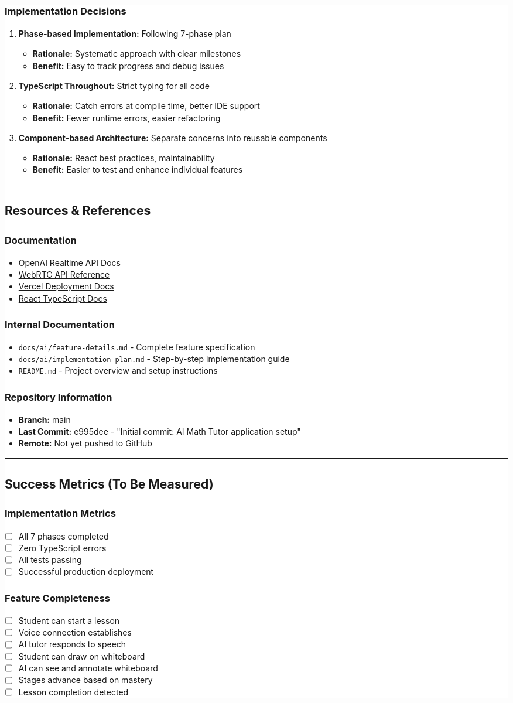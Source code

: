 ### Implementation Decisions
1. **Phase-based Implementation:** Following 7-phase plan
   - **Rationale:** Systematic approach with clear milestones
   - **Benefit:** Easy to track progress and debug issues

2. **TypeScript Throughout:** Strict typing for all code
   - **Rationale:** Catch errors at compile time, better IDE support
   - **Benefit:** Fewer runtime errors, easier refactoring

3. **Component-based Architecture:** Separate concerns into reusable components
   - **Rationale:** React best practices, maintainability
   - **Benefit:** Easier to test and enhance individual features

---

## Resources & References

### Documentation
- [OpenAI Realtime API Docs](https://platform.openai.com/docs/guides/realtime)
- [WebRTC API Reference](https://developer.mozilla.org/en-US/docs/Web/API/WebRTC_API)
- [Vercel Deployment Docs](https://vercel.com/docs)
- [React TypeScript Docs](https://react-typescript-cheatsheet.netlify.app/)

### Internal Documentation
- `docs/ai/feature-details.md` - Complete feature specification
- `docs/ai/implementation-plan.md` - Step-by-step implementation guide
- `README.md` - Project overview and setup instructions

### Repository Information
- **Branch:** main
- **Last Commit:** e995dee - "Initial commit: AI Math Tutor application setup"
- **Remote:** Not yet pushed to GitHub

---

## Success Metrics (To Be Measured)

### Implementation Metrics
- [ ] All 7 phases completed
- [ ] Zero TypeScript errors
- [ ] All tests passing
- [ ] Successful production deployment

### Feature Completeness
- [ ] Student can start a lesson
- [ ] Voice connection establishes
- [ ] AI tutor responds to speech
- [ ] Student can draw on whiteboard
- [ ] AI can see and annotate whiteboard
- [ ] Stages advance based on mastery
- [ ] Lesson completion detected
